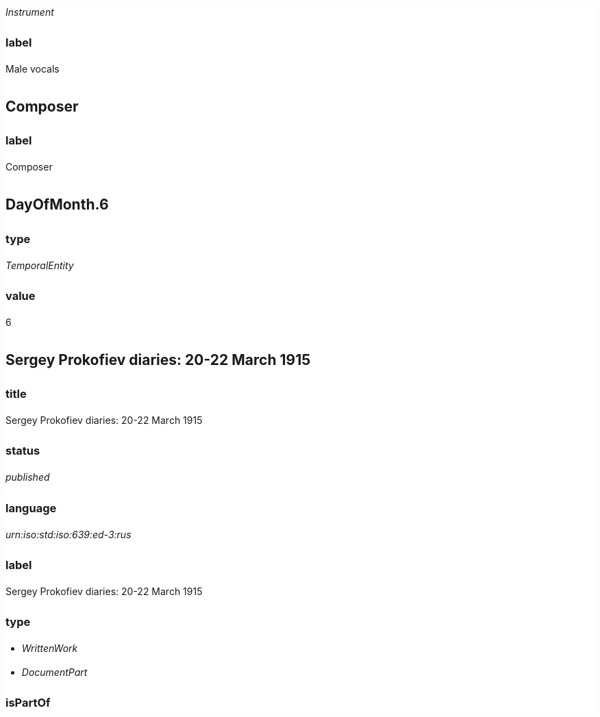 
*Instrument*

### label


Male vocals

## Composer

### label


Composer

## DayOfMonth.6

### type


*TemporalEntity*

### value


6

## Sergey Prokofiev diaries: 20-22 March 1915

### title


Sergey Prokofiev diaries: 20-22 March 1915

### status


*published*

### language


*urn:iso:std:iso:639:ed-3:rus*

### label


Sergey Prokofiev diaries: 20-22 March 1915

### type

 - *WrittenWork*

 - *DocumentPart*

### isPartOf
